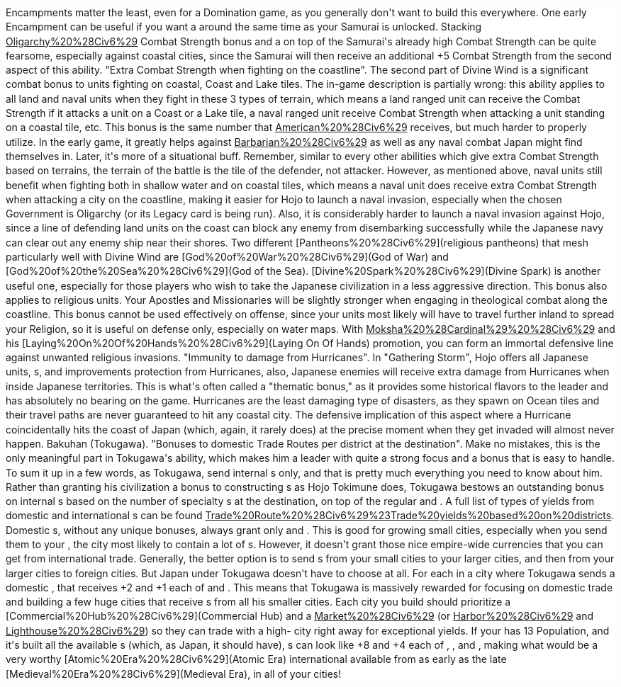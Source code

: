 Encampments matter the least, even for a Domination game, as you generally don't want to build this everywhere. One early Encampment can be useful if you want a around the same time as your Samurai is unlocked. Stacking [Oligarchy%20%28Civ6%29](Oligarchy) Combat Strength bonus and a on top of the Samurai's already high Combat Strength can be quite fearsome, especially against coastal cities, since the Samurai will then receive an additional +5 Combat Strength from the second aspect of this ability.
"Extra Combat Strength when fighting on the coastline".
The second part of Divine Wind is a significant combat bonus to units fighting on coastal, Coast and Lake tiles. The in-game description is partially wrong: this ability applies to all land and naval units when they fight in these 3 types of terrain, which means a land ranged unit can receive the Combat Strength if it attacks a unit on a Coast or a Lake tile, a naval ranged unit receive Combat Strength when attacking a unit standing on a coastal tile, etc. This bonus is the same number that [American%20%28Civ6%29](America) receives, but much harder to properly utilize. In the early game, it greatly helps against [Barbarian%20%28Civ6%29](barbarians) as well as any naval combat Japan might find themselves in. Later, it's more of a situational buff. Remember, similar to every other abilities which give extra Combat Strength based on terrains, the terrain of the battle is the tile of the defender, not attacker. However, as mentioned above, naval units still benefit when fighting both in shallow water and on coastal tiles, which means a naval unit does receive extra Combat Strength when attacking a city on the coastline, making it easier for Hojo to launch a naval invasion, especially when the chosen Government is Oligarchy (or its Legacy card is being run). Also, it is considerably harder to launch a naval invasion against Hojo, since a line of defending land units on the coast can block any enemy from disembarking successfully while the Japanese navy can clear out any enemy ship near their shores.
Two different [Pantheons%20%28Civ6%29](religious pantheons) that mesh particularly well with Divine Wind are [God%20of%20War%20%28Civ6%29](God of War) and [God%20of%20the%20Sea%20%28Civ6%29](God of the Sea). [Divine%20Spark%20%28Civ6%29](Divine Spark) is another useful one, especially for those players who wish to take the Japanese civilization in a less aggressive direction.
This bonus also applies to religious units. Your Apostles and Missionaries will be slightly stronger when engaging in theological combat along the coastline. This bonus cannot be used effectively on offense, since your units most likely will have to travel further inland to spread your Religion, so it is useful on defense only, especially on water maps. With [Moksha%20%28Cardinal%29%20%28Civ6%29](Moksha) and his [Laying%20On%20Of%20Hands%20%28Civ6%29](Laying On Of Hands) promotion, you can form an immortal defensive line against unwanted religious invasions.
"Immunity to damage from Hurricanes".
In "Gathering Storm", Hojo offers all Japanese units, s, and improvements protection from Hurricanes, also, Japanese enemies will receive extra damage from Hurricanes when inside Japanese territories. This is what's often called a "thematic bonus," as it provides some historical flavors to the leader and has absolutely no bearing on the game. Hurricanes are the least damaging type of disasters, as they spawn on Ocean tiles and their travel paths are never guaranteed to hit any coastal city. The defensive implication of this aspect where a Hurricane coincidentally hits the coast of Japan (which, again, it rarely does) at the precise moment when they get invaded will almost never happen.
Bakuhan (Tokugawa).
"Bonuses to domestic Trade Routes per district at the destination".
Make no mistakes, this is the only meaningful part in Tokugawa's ability, which makes him a leader with quite a strong focus and a bonus that is easy to handle. To sum it up in a few words, as Tokugawa, send internal s only, and that is pretty much everything you need to know about him.
Rather than granting his civilization a bonus to constructing s as Hojo Tokimune does, Tokugawa bestows an outstanding bonus on internal s based on the number of specialty s at the destination, on top of the regular and . A full list of types of yields from domestic and international s can be found [Trade%20Route%20%28Civ6%29%23Trade%20yields%20based%20on%20districts](here).
Domestic s, without any unique bonuses, always grant only and . This is good for growing small cities, especially when you send them to your , the city most likely to contain a lot of s. However, it doesn't grant those nice empire-wide currencies that you can get from international trade. Generally, the better option is to send s from your small cities to your larger cities, and then from your larger cities to foreign cities. But Japan under Tokugawa doesn't have to choose at all.
For each in a city where Tokugawa sends a domestic , that receives +2 and +1 each of and . This means that Tokugawa is massively rewarded for focusing on domestic trade and building a few huge cities that receive s from all his smaller cities. Each city you build should prioritize a [Commercial%20Hub%20%28Civ6%29](Commercial Hub) and a [Market%20%28Civ6%29](Market) (or [Harbor%20%28Civ6%29](Harbor) and [Lighthouse%20%28Civ6%29](Lighthouse)) so they can trade with a high- city right away for exceptional yields. If your has 13 Population, and it's built all the available s (which, as Japan, it should have), s can look like +8 and +4 each of , , and , making what would be a very worthy [Atomic%20Era%20%28Civ6%29](Atomic Era) international available from as early as the late [Medieval%20Era%20%28Civ6%29](Medieval Era), in all of your cities!